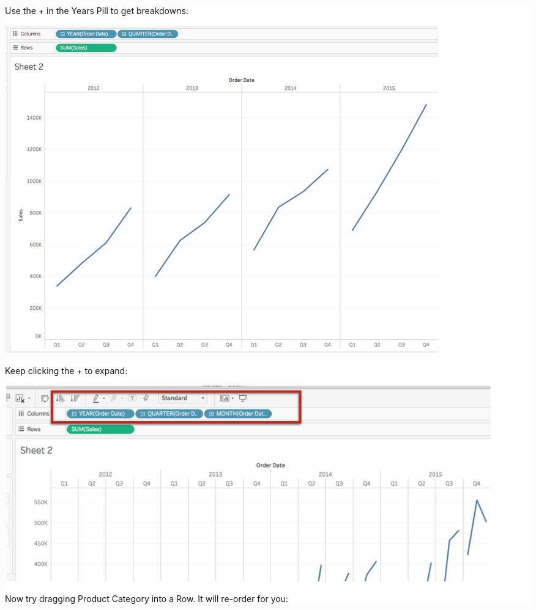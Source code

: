 Use the + in the Years Pill to get breakdowns:

<img src="assets/Tableau-1f2f5.png">

Keep clicking the + to expand:

<img src="assets/Tableau-a0f3a.png">

Now try dragging Product Category into a Row.  It will re-order for you:
